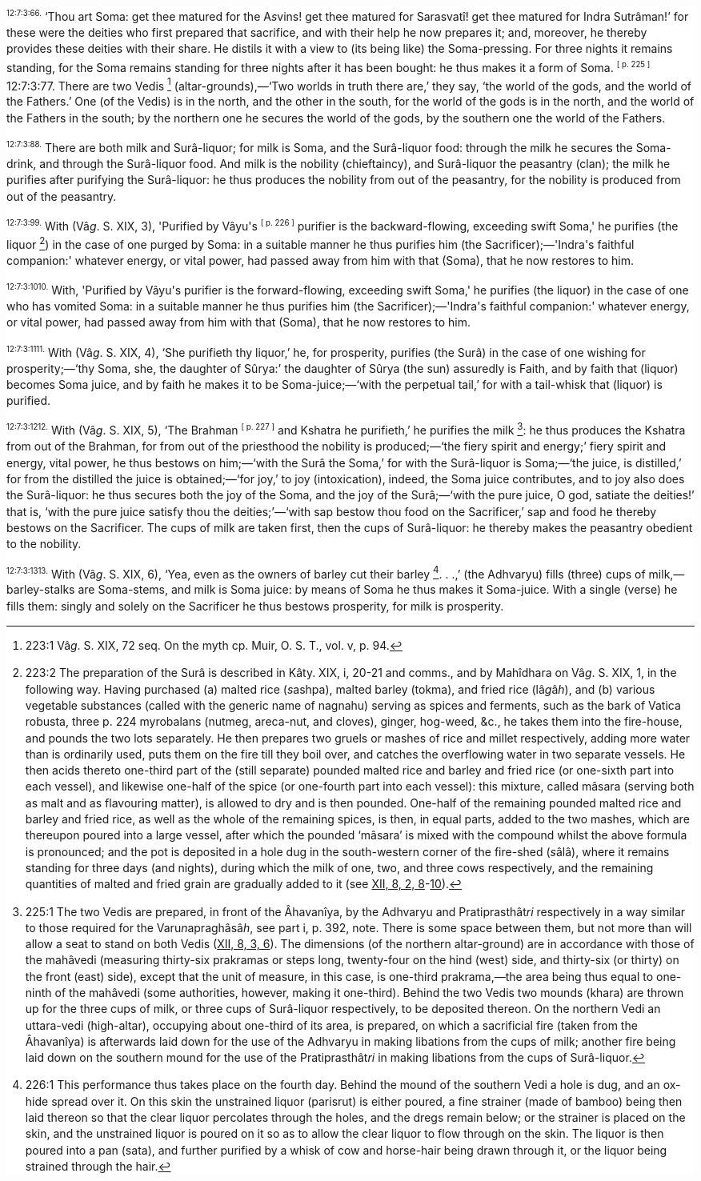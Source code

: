 <span id="v12_7_3_66"><sup><small>12:7:3:66.</small></sup></span>  ‘Thou art Soma: get thee matured for the A<i>s</i>vins! get thee matured for Sarasvatî! get thee matured for Indra Sutrâman!’ for these were the deities who first prepared that sacrifice, and with their help he now prepares it; and, moreover, he thereby provides these deities with their share. He distils it with a view to (its being like) the Soma-pressing. For three nights it remains standing, for the Soma remains standing for three nights after it has been bought: he thus makes it a form of Soma. <span id="p225"><sup><small>[ p. 225 ]</small></sup></span> 12:7:3:77\. There are two Vedis [^584] (altar-grounds),—‘Two worlds in truth there are,’ they say, ‘the world of the gods, and the world of the Fathers.’ One (of the Vedis) is in the north, and the other in the south, for the world of the gods is in the north, and the world of the Fathers in the south; by the northern one he secures the world of the gods, by the southern one the world of the Fathers.

<span id="v12_7_3_88"><sup><small>12:7:3:88.</small></sup></span>  There are both milk and Surâ-liquor; for milk is Soma, and the Surâ-liquor food: through the milk he secures the Soma-drink, and through the Surâ-liquor food. And milk is the nobility (chieftaincy), and Surâ-liquor the peasantry (clan); the milk he purifies after purifying the Surâ-liquor: he thus produces the nobility from out of the peasantry, for the nobility is produced from out of the peasantry.

<span id="v12_7_3_99"><sup><small>12:7:3:99.</small></sup></span>  With (Vâ<i>g</i>. S. XIX, 3), 'Purified by Vâyu's <span id="p226"><sup><small>[ p. 226 ]</small></sup></span> purifier is the backward-flowing, exceeding swift Soma,' he purifies (the liquor [^585]) in the case of one purged by Soma: in a suitable manner he thus purifies him (the Sacrificer);—'Indra's faithful companion:' whatever energy, or vital power, had passed away from him with that (Soma), that he now restores to him.

<span id="v12_7_3_1010"><sup><small>12:7:3:1010.</small></sup></span>  With, 'Purified by Vâyu's purifier is the forward-flowing, exceeding swift Soma,' he purifies (the liquor) in the case of one who has vomited Soma: in a suitable manner he thus purifies him (the Sacrificer);—'Indra's faithful companion:' whatever energy, or vital power, had passed away from him with that (Soma), that he now restores to him.

<span id="v12_7_3_1111"><sup><small>12:7:3:1111.</small></sup></span>  With (Vâ<i>g</i>. S. XIX, 4), ‘She purifieth thy liquor,’ he, for prosperity, purifies (the Surâ) in the case of one wishing for prosperity;—‘thy Soma, she, the daughter of Sûrya:’ the daughter of Sûrya (the sun) assuredly is Faith, and by faith that (liquor) becomes Soma juice, and by faith he makes it to be Soma-juice;—‘with the perpetual tail,’ for with a tail-whisk that (liquor) is purified.

<span id="v12_7_3_1212"><sup><small>12:7:3:1212.</small></sup></span>  With (Vâ<i>g</i>. S. XIX, 5), ‘The Brahman <span id="p227"><sup><small>[ p. 227 ]</small></sup></span> and Kshatra he purifieth,’ he purifies the milk [^586]: he thus produces the Kshatra from out of the Brahman, for from out of the priesthood the nobility is produced;—‘the fiery spirit and energy;’ fiery spirit and energy, vital power, he thus bestows on him;—‘with the Surâ the Soma,’ for with the Surâ-liquor is Soma;—‘the juice, is distilled,’ for from the distilled the juice is obtained;—‘for joy,’ to joy (intoxication), indeed, the Soma juice contributes, and to joy also does the Surâ-liquor: he thus secures both the joy of the Soma, and the joy of the Surâ;—‘with the pure juice, O god, satiate the deities!’ that is, ‘with the pure juice satisfy thou the deities;’—‘with sap bestow thou food on the Sacrificer,’ sap and food he thereby bestows on the Sacrificer. The cups of milk are taken first, then the cups of Surâ-liquor: he thereby makes the peasantry obedient to the nobility.

<span id="v12_7_3_1313"><sup><small>12:7:3:1313.</small></sup></span>  With (Vâ<i>g</i>. S. XIX, 6), ‘Yea, even as the owners of barley cut their barley [^587]. . .,’ (the Adhvaryu) fills (three) cups of milk,—barley-stalks are Soma-stems, and milk is Soma juice: by means of Soma he thus makes it Soma-juice. With a single (verse) he fills them: singly and solely on the Sacrificer he thus bestows prosperity, for milk is prosperity.


[^565]: 213:2 The Sautrâma<i>n</i>î is usually classed as one of the seven divisions of the Havirya<i>g</i><i>ñ</i>a, though, in reality, it is much more than that; its peculiarity consisting in a combination of the ordinary features of the Havirya<i>g</i><i>ñ</i>a, or ish<i>t</i>i (cf. XII, 7, 2, 22), with those of the animal sacrifice, whilst a third important element, viz. libations of spirituous liquor, imparts to it a certain resemblance, and doubtless an intended resemblance, to the Soma-sacrifice. Of this sacrifice we have already met with a variation in connection with the Râ<i>g</i>asûya (cf. part iii, p. 229 seq.), that form being usually called the <i>K</i>araka-Sautrâma<i>n</i>î, as being adopted from the ritual of the <i>K</i>araka-adhvaryus; whilst the form described in the remaining portion of the present Kâ<i>n</i><i>d</i>a is, according to Lâ<i>t</i>y. <i>S</i>raut. V, 4, 20, called Kaukili Sautrâma<i>n</i>î. (cf. Â<i>s</i>v. <i>S</i>r. III, 9, 9 comm.; Weber, Ind. Stud. III, p. 385). The name itself is derived from ‘sutrâman,’ i.e. ‘the good guardian,’ as which Indra is worshipped in this sacrifice (cf. V, 5, 4. 1 seq.). The whole performance takes four days, during the first three of which the Surâ-liquor is prepared and matured, and offerings of a rice-pap to Aditi, and a bull to Indra are performed; whilst the main sacrifice takes place on the fourth day—the day of either full moon or new moon—the chief oblations offered on that day being three cups of milk, and as many of Surâ-liquor, to the A<i>s</i>vins, Sarasvatî, and Indra respectively; of three animal victims to the same deities; and of thirty-three libations of fat gravy, or liquid fat (vasâ), obtained from the cooking of the victims, and offered by means of bull's hoofs used as cups. At the end of the sacrifice, a third bull is offered to Indra in his form of Vayodhas (giver of life), together with another pap p. 214 (<i>k</i>aru) to Aditi and an oblation of curds to Mitra and Varu<i>n</i>a. No mention is made of the Agnîshomîya he-goat usually offered .on the day preceding the Soma-pressing, the first bull offered to Indra probably taking its place on this occasion, whilst the hull to Indra Vayodhas would seem to take the place of the sacrifice of a barren cow (to Mitra and Varu<i>n</i>a) which usually takes place at the end of a Soma-sacrifice. In an interesting variation (Sautrâma<i>n</i>a-ya<i>g</i><i>ñ</i>a), described in <i>S</i>âṅkh. <i>S</i>r. XIV, 12-13, and performed as a real (Agnish<i>t</i>oma) Soma-sacrifice, the final animal sacrifice indeed is that of a barren cow to Indra Sutrâman; only two other victims—a reddish he-goat to the A<i>s</i>vins and a ewe to Sarasvatî—being mentioned.
[^566]: 214:1 ‘Exposed (liable) to witching,’ Delbrück, Altindische Syntax, p. 401.
[^567]: 214:2 ‘Vîrya’ (virile power) is constantly used to explain ‘indriya.’
[^568]: 214:3 The words ‘kuvala, badara, and karkandhu’ are the names of three varieties of the jujube, or fruits of Zizyphus Jujuba, for a description of which see the comm. on Kâty. <i>S</i>r. XIX, 17 seqq. According to Stewart and Brandis’ Forest Flora of North-West and Central India (p. 87), ‘this species varies exceedingly, in the shape and size of the fruits, the shape and tomentum of the leaves, and general habit;’ ‘the Zizyphi of North India want more investigation on the spot.’ . . . ‘Lakh is produced on this tree in Sindh, the Panjab, and Central India, The bark is used as dye-stuff; the root is a febrifuge in native pharmacy. A gum exudes from the trunk; and in Kangra a wild silkworm lives on the tree, the silk of which was much employed formerly to tie the barrel to the stock of the matchlock. But the tree is mainly cultivated for its fruit, p. 215 which is more or less globose on the wild and commoner sorts, and ovoid or oblong on the cultivated and improved kinds.’
[^570]: 215:1 See note [^567] on preceding page.
[^571]: 217:1 According to Kâty. XIX, 1, 4, the Sautrâma<i>n</i>î may also be performed by one who finds himself in the unfortunate position here referred to; as also (acc. to ib. 3) by a king who has been deprived of his kingdom.
[^572]: 218:1 According to [XII, 9, 2, 11](Book_5_12_9#v12_9_2_11), a milch cow with her calf are given as dakshi<i>n</i>â for the two paps offered to Aditi, whilst a mare and foal, according to [XII, 7, 2, 21](Book_5_12_7#v12_7_2_21), are the fee for the offering of the three victims; though Kâtyâyana, it is true, makes no mention of this dakshi<i>n</i>â.
[^573]: 218:2 Or, perhaps, he (the Sacrificer) secures for himself; but see [paragraph 15](Book_5_12_7#v12_7_2_15), ‘asmai avarunddhe.’
[^574]: 218:3 Hairs of a wolf, tiger, and lion are put into the cups of spirituous liquor from which libations are made.
[^575]: 219:1 That is, rice and barley grain that has germinated, and subsequently become dry.
[^576]: 219:2 As on the occasion of the purchase of Soma-plants (part ii, p. 63 seq.), the bargain is effected near the anta<i>h</i>pâtya-peg at the back of the Vedi, where an ox-hide is spread for the purpose; the Adhvaryu asking the seller, ‘Seller of Surâ and Soma, hast thou Surâ and Soma for sale?’
[^577]: 219:3 Thus ‘ûr<i>n</i>â-sûtram’ is to be resolved, according to Kâty. XIX, 1, 18; the wool being used for buying malted barley, and the thread for buying fried rice.
[^578]: 219:4 That is, one is the same as the other.
[^579]: 220:1 For the use of this pot, see note on [XII, 8, 1, 8](Book_5_12_8#v12_8_1_8).
[^580]: 220:2 See [XII, 8, 3, 14](Book_5_12_8#v12_8_3_14). [15](Book_5_12_8#v12_8_3_14).
[^581]: 220:3 At III, 7, 2, 1. 2, I would also now translate ‘upa<i>s</i>aya’ by ‘supernumerary’ or ‘additional’:—there are eleven stakes, and a twelfth, rough-hewn, supernumerary one, &c.
[^582]: 221:1 For the use of the two feathers of an eagle, see [XII, 7, 3, 22](Book_5_12_7#v12_7_3_22).
[^583]: 221:2 The rule (as laid down in III, 8, 3, 1) is that the Pa<i>s</i>u-puro<i>d</i>â<i>s</i>a, or animal cakes, offered after the animal portions, should belong to the same deities to whom the victims are sacred. On the present occasion this is, however, not the case; for while the three sacrificial animals of the main performance belong to the A<i>s</i>vins, to Sarasvatî and Indra, the three cakes are offered to Indra, Savit<i>ri</i>, and Varu<i>n</i>a respectively.
[^584]: 223:1 Vâ<i>g</i>. S. XIX, 72 seq. On the myth cp. Muir, O. S. T., vol. v, p. 94.
[^585]: 223:2 The preparation of the Surâ is described in Kâty. XIX, i, 20-21 and comms., and by Mahîdhara on Vâ<i>g</i>. S. XIX, 1, in the following way. Having purchased (a) malted rice (<i>s</i>ashpa), malted barley (tokma), and fried rice (lâ<i>g</i>â<i>h</i>), and (b) various vegetable substances (called with the generic name of nagnahu) serving as spices and ferments, such as the bark of Vatica robusta, three p. 224 myrobalans (nutmeg, areca-nut, and cloves), ginger, hog-weed, &c., he takes them into the fire-house, and pounds the two lots separately. He then prepares two gruels or mashes of rice and millet respectively, adding more water than is ordinarily used, puts them on the fire till they boil over, and catches the overflowing water in two separate vessels. He then acids thereto one-third part of the (still separate) pounded malted rice and barley and fried rice (or one-sixth part into each vessel), and likewise one-half of the spice (or one-fourth part into each vessel): this mixture, called mâsara (serving both as malt and as flavouring matter), is allowed to dry and is then pounded. One-half of the remaining pounded malted rice and barley and fried rice, as well as the whole of the remaining spices, is then, in equal parts, added to the two mashes, which are thereupon poured into a large vessel, after which the pounded ‘mâsara’ is mixed with the compound whilst the above formula is pronounced; and the pot is deposited in a hole dug in the south-western corner of the fire-shed (<i>s</i>âlâ), where it remains standing for three days (and nights), during which the milk of one, two, and three cows respectively, and the remaining quantities of malted and fried grain are gradually added to it (see [XII, 8, 2, 8](Book_5_12_8#v12_8_2_8)\-[10](Book_5_12_8#v12_8_2_10)).
[^586]: 225:1 The two Vedis are prepared, in front of the Âhavanîya, by the Adhvaryu and Pratiprasthât<i>ri</i> respectively in a way similar to those required for the Varu<i>n</i>apraghâsâ<i>h</i>, see part i, p. 392, note. There is some space between them, but not more than will allow a seat to stand on both Vedis ([XII, 8, 3, 6](Book_5_12_8#v12_8_3_6)). The dimensions (of the northern altar-ground) are in accordance with those of the mahâvedi (measuring thirty-six prakramas or steps long, twenty-four on the hind (west) side, and thirty-six (or thirty) on the front (east) side), except that the unit of measure, in this case, is one-third prakrama,—the area being thus equal to one-ninth of the mahâvedi (some authorities, however, making it one-third). Behind the two Vedis two mounds (khara) are thrown up for the three cups of milk, or three cups of Surâ-liquor respectively, to be deposited thereon. On the northern Vedi an uttara-vedi (high-altar), occupying about one-third of its area, is prepared, on which a sacrificial fire (taken from the Âhavanîya) is afterwards laid down for the use of the Adhvaryu in making libations from the cups of milk; another fire being laid down on the southern mound for the use of the Pratiprasthât<i>ri</i> in making libations from the cups of Surâ-liquor.
[^587]: 226:1 This performance thus takes place on the fourth day. Behind the mound of the southern Vedi a hole is dug, and an ox-hide spread over it. On this skin the unstrained liquor (parisrut) is either poured, a fine strainer (made of bamboo) being then laid thereon so that the clear liquor percolates through the holes, and the dregs remain below; or the strainer is placed on the skin, and the unstrained liquor is poured on it so as to allow the clear liquor to flow through on the skin. The liquor is then poured into a pan (sata), and further purified by a whisk of cow and horse-hair being drawn through it, or the liquor being strained through the hair.
[^588]: 227:1 This takes place on the northern Vedi, by means of a wooden (reed) vessel and a strainer of goat's and sheep's hair.
[^589]: 227:2 For the complete verse, see V, 5, 4, 24.
[^590]: 228:1 That is to say, in drawing the cups he draws alternately a cup of milk, and a cup of Surâ; Kâty. <i>S</i>r. XIX, 2, 21. According to ib. 22, the three cups of milk may, however, be drawn first, and then the cups of liquor.
[^591]: 230:1 That is, behind the mahâ-vedi, near the anta<i>h</i>pâtya-peg, where the purchase of the ingredients for the preparation of the Surâ had taken place.
[^592]: 230:2 Cf. V, 1, 2, 18, where the same two formulas are used whilst the Soma and Surâ-cups are first held together, and then withdrawn from each other; and the terms ‘samp<i>ri</i><i>k</i>’ and ‘vip<i>ri</i><i>k</i>’ were accordingly taken in a passive sense, ‘united’ and ‘disunited;’ whilst here the active sense seems preferable, the term ‘vip<i>ri</i><i>k</i>’ probably referring to the tendency of fiery liquor for producing broils.